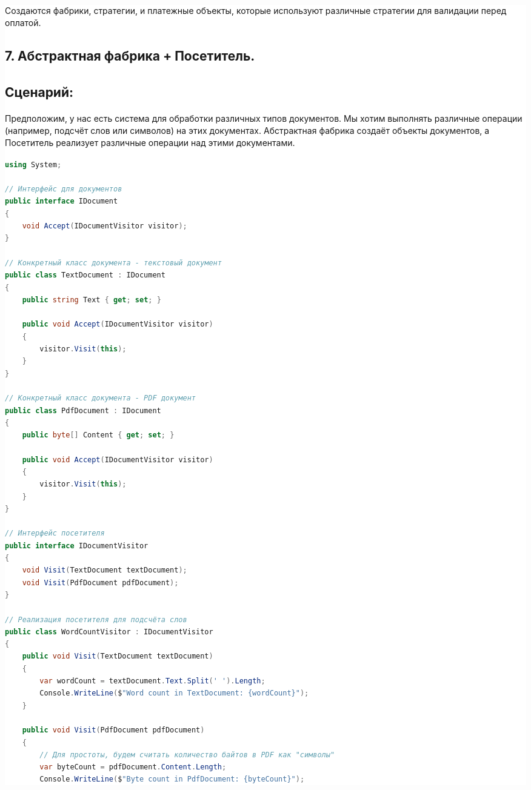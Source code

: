 Создаются фабрики, стратегии, и платежные объекты, которые используют различные стратегии для валидации перед оплатой.

## 7. Абстрактная фабрика + Посетитель.

## Сценарий:

Предположим, у нас есть система для обработки различных типов документов. Мы хотим выполнять различные операции (например, подсчёт слов или символов) на этих документах. Абстрактная фабрика создаёт объекты документов, а Посетитель реализует различные операции над этими документами.

```csharp
using System;

// Интерфейс для документов
public interface IDocument
{
    void Accept(IDocumentVisitor visitor);
}

// Конкретный класс документа - текстовый документ
public class TextDocument : IDocument
{
    public string Text { get; set; }

    public void Accept(IDocumentVisitor visitor)
    {
        visitor.Visit(this);
    }
}

// Конкретный класс документа - PDF документ
public class PdfDocument : IDocument
{
    public byte[] Content { get; set; }

    public void Accept(IDocumentVisitor visitor)
    {
        visitor.Visit(this);
    }
}

// Интерфейс посетителя
public interface IDocumentVisitor
{
    void Visit(TextDocument textDocument);
    void Visit(PdfDocument pdfDocument);
}

// Реализация посетителя для подсчёта слов
public class WordCountVisitor : IDocumentVisitor
{
    public void Visit(TextDocument textDocument)
    {
        var wordCount = textDocument.Text.Split(' ').Length;
        Console.WriteLine($"Word count in TextDocument: {wordCount}");
    }

    public void Visit(PdfDocument pdfDocument)
    {
        // Для простоты, будем считать количество байтов в PDF как "символы"
        var byteCount = pdfDocument.Content.Length;
        Console.WriteLine($"Byte count in PdfDocument: {byteCount}");
```